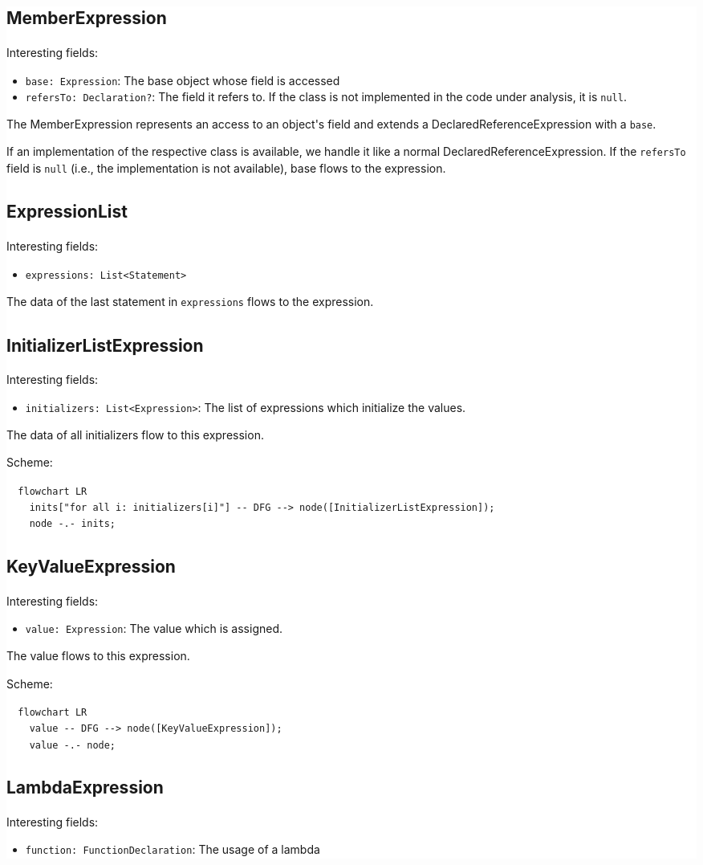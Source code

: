 ## MemberExpression

Interesting fields:
* `base: Expression`: The base object whose field is accessed
* `refersTo: Declaration?`: The field it refers to. If the class is not implemented in the code under analysis, it is `null`.

The MemberExpression represents an access to an object's field and extends a DeclaredReferenceExpression with a `base`.

If an implementation of the respective class is available, we handle it like a normal DeclaredReferenceExpression.
If the `refersTo` field is `null` (i.e., the implementation is not available), base flows to the expression.

## ExpressionList

Interesting fields:
* `expressions: List<Statement>`

The data of the last statement in `expressions` flows to the expression.

## InitializerListExpression

Interesting fields:
* `initializers: List<Expression>`: The list of expressions which initialize the values.

The data of all initializers flow to this expression.

Scheme:
```mermaid
  flowchart LR
    inits["for all i: initializers[i]"] -- DFG --> node([InitializerListExpression]);
    node -.- inits;
```

## KeyValueExpression

Interesting fields:
* `value: Expression`: The value which is assigned.

The value flows to this expression.

Scheme:
```mermaid
  flowchart LR
    value -- DFG --> node([KeyValueExpression]);
    value -.- node;
```


## LambdaExpression

Interesting fields:
* `function: FunctionDeclaration`: The usage of a lambda
